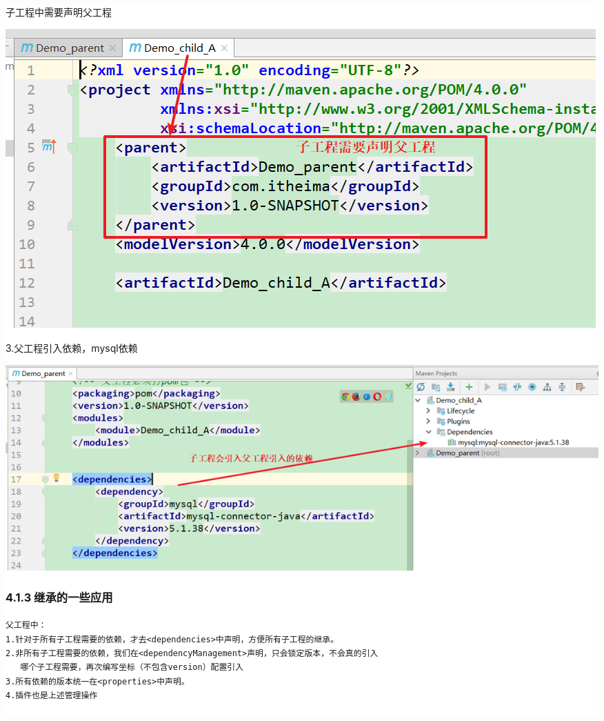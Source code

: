 

子工程中需要声明父工程

![1608449730476](assets/1608449730476.png)



3.父工程引入依赖，mysql依赖

![1608449805220](assets/1608449805220.png)



### 4.1.3 继承的一些应用

~~~~
父工程中：
1.针对于所有子工程需要的依赖，才去<dependencies>中声明，方便所有子工程的继承。
2.非所有子工程需要的依赖，我们在<dependencyManagement>声明，只会锁定版本，不会真的引入
   哪个子工程需要，再次编写坐标（不包含version）配置引入
3.所有依赖的版本统一在<properties>中声明。
4.插件也是上述管理操作
  
~~~~
